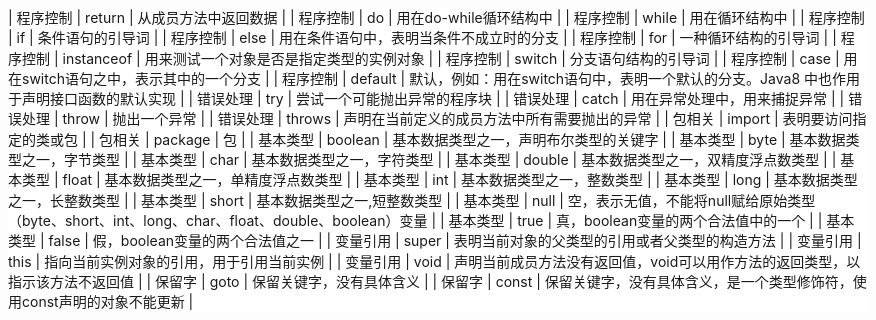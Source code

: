 |       程序控制       |    return    |                     从成员方法中返回数据                     |
|       程序控制       |      do      |                    用在do-while循环结构中                    |
|       程序控制       |    while     |                        用在循环结构中                        |
|       程序控制       |      if      |                       条件语句的引导词                       |
|       程序控制       |     else     |           用在条件语句中，表明当条件不成立时的分支           |
|       程序控制       |     for      |                     一种循环结构的引导词                     |
|       程序控制       |  instanceof  |           用来测试一个对象是否是指定类型的实例对象           |
|       程序控制       |    switch    |                     分支语句结构的引导词                     |
|       程序控制       |     case     |            用在switch语句之中，表示其中的一个分支            |
|       程序控制       |   default    | 默认，例如：用在switch语句中，表明一个默认的分支。Java8 中也作用于声明接口函数的默认实现 |
|       错误处理       |     try      |                 尝试一个可能抛出异常的程序块                 |
|       错误处理       |    catch     |                 用在异常处理中，用来捕捉异常                 |
|       错误处理       |    throw     |                         抛出一个异常                         |
|       错误处理       |    throws    |         声明在当前定义的成员方法中所有需要抛出的异常         |
|        包相关        |    import    |                    表明要访问指定的类或包                    |
|        包相关        |   package    |                              包                              |
|       基本类型       |   boolean    |            基本数据类型之一，声明布尔类型的关键字            |
|       基本类型       |     byte     |                  基本数据类型之一，字节类型                  |
|       基本类型       |     char     |                  基本数据类型之一，字符类型                  |
|       基本类型       |    double    |              基本数据类型之一，双精度浮点数类型              |
|       基本类型       |    float     |              基本数据类型之一，单精度浮点数类型              |
|       基本类型       |     int      |                  基本数据类型之一，整数类型                  |
|       基本类型       |     long     |                 基本数据类型之一，长整数类型                 |
|       基本类型       |    short     |                 基本数据类型之一,短整数类型                  |
|       基本类型       |     null     | 空，表示无值，不能将null赋给原始类型（byte、short、int、long、char、float、double、boolean）变量 |
|       基本类型       |     true     |             真，boolean变量的两个合法值中的一个              |
|       基本类型       |    false     |               假，boolean变量的两个合法值之一                |
|       变量引用       |    super     |        表明当前对象的父类型的引用或者父类型的构造方法        |
|       变量引用       |     this     |           指向当前实例对象的引用，用于引用当前实例           |
|       变量引用       |     void     | 声明当前成员方法没有返回值，void可以用作方法的返回类型，以指示该方法不返回值 |
|        保留字        |     goto     |                   保留关键字，没有具体含义                   |
|        保留字        |    const     | 保留关键字，没有具体含义，是一个类型修饰符，使用const声明的对象不能更新 |
